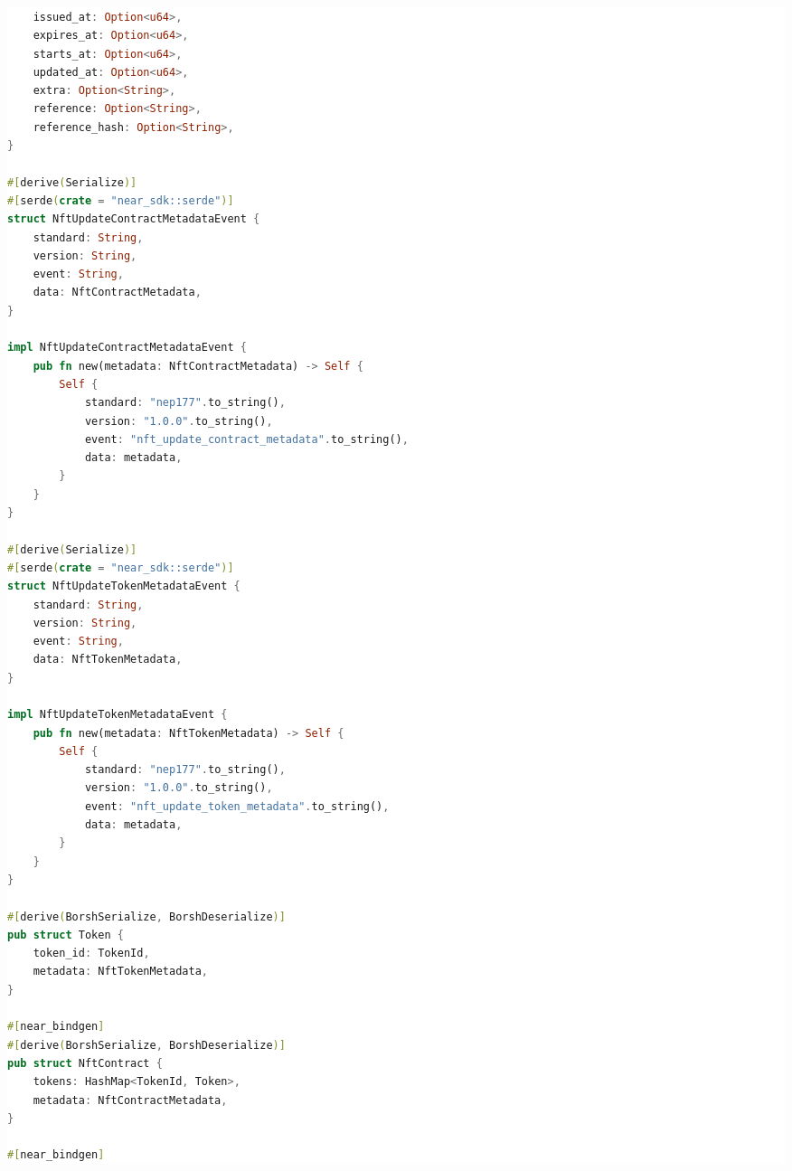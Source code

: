 ```rs
    issued_at: Option<u64>,
    expires_at: Option<u64>,
    starts_at: Option<u64>,
    updated_at: Option<u64>,
    extra: Option<String>,
    reference: Option<String>,
    reference_hash: Option<String>,
}

#[derive(Serialize)]
#[serde(crate = "near_sdk::serde")]
struct NftUpdateContractMetadataEvent {
    standard: String,
    version: String,
    event: String,
    data: NftContractMetadata,
}

impl NftUpdateContractMetadataEvent {
    pub fn new(metadata: NftContractMetadata) -> Self {
        Self {
            standard: "nep177".to_string(),
            version: "1.0.0".to_string(),
            event: "nft_update_contract_metadata".to_string(),
            data: metadata,
        }
    }
}

#[derive(Serialize)]
#[serde(crate = "near_sdk::serde")]
struct NftUpdateTokenMetadataEvent {
    standard: String,
    version: String,
    event: String,
    data: NftTokenMetadata,
}

impl NftUpdateTokenMetadataEvent {
    pub fn new(metadata: NftTokenMetadata) -> Self {
        Self {
            standard: "nep177".to_string(),
            version: "1.0.0".to_string(),
            event: "nft_update_token_metadata".to_string(),
            data: metadata,
        }
    }
}

#[derive(BorshSerialize, BorshDeserialize)]
pub struct Token {
    token_id: TokenId,
    metadata: NftTokenMetadata,
}

#[near_bindgen]
#[derive(BorshSerialize, BorshDeserialize)]
pub struct NftContract {
    tokens: HashMap<TokenId, Token>,
    metadata: NftContractMetadata,
}

#[near_bindgen]
```

[copyright]: #copyright